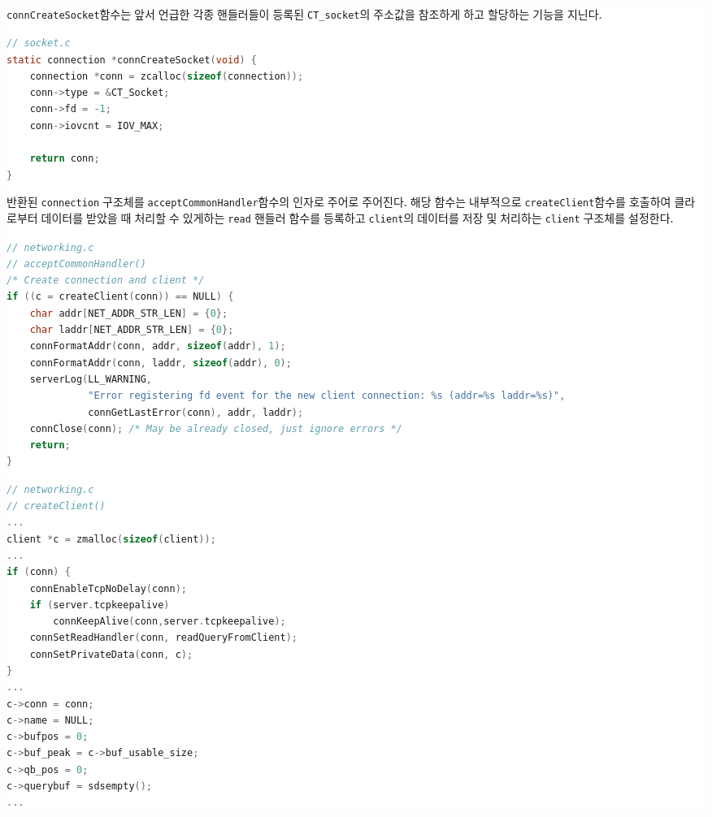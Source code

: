 `connCreateSocket`함수는 앞서 언급한 각종 핸들러들이 등록된 `CT_socket`의 주소값을 참조하게 하고 할당하는 기능을 지닌다. 

```c
// socket.c 
static connection *connCreateSocket(void) {
    connection *conn = zcalloc(sizeof(connection));
    conn->type = &CT_Socket;
    conn->fd = -1;
    conn->iovcnt = IOV_MAX;

    return conn;
}
```

반환된 `connection` 구조체를 `acceptCommonHandler`함수의 인자로 주어로 주어진다. 해당 함수는 내부적으로 `createClient`함수를 호출하여 클라로부터 데이터를 받았을 때 처리할 수 있게하는 `read` 핸들러 함수를 등록하고 `client`의 데이터를 저장 및 처리하는 `client` 구조체를 설정한다. 

```c
// networking.c 
// acceptCommonHandler()
/* Create connection and client */
if ((c = createClient(conn)) == NULL) {
    char addr[NET_ADDR_STR_LEN] = {0};
    char laddr[NET_ADDR_STR_LEN] = {0};
    connFormatAddr(conn, addr, sizeof(addr), 1);
    connFormatAddr(conn, laddr, sizeof(addr), 0);
    serverLog(LL_WARNING,
              "Error registering fd event for the new client connection: %s (addr=%s laddr=%s)",
              connGetLastError(conn), addr, laddr);
    connClose(conn); /* May be already closed, just ignore errors */
    return;
}
```

```c
// networking.c 
// createClient() 
...
client *c = zmalloc(sizeof(client));
...
if (conn) {
    connEnableTcpNoDelay(conn);
    if (server.tcpkeepalive)
        connKeepAlive(conn,server.tcpkeepalive);
    connSetReadHandler(conn, readQueryFromClient);
    connSetPrivateData(conn, c);
}
...
c->conn = conn;
c->name = NULL;
c->bufpos = 0;
c->buf_peak = c->buf_usable_size;
c->qb_pos = 0;
c->querybuf = sdsempty();
...
```
